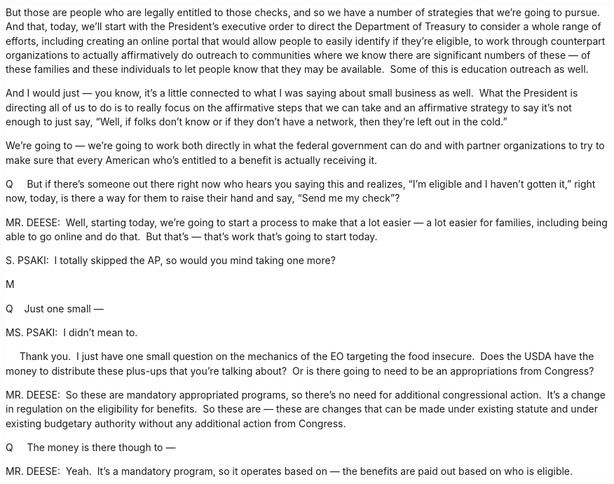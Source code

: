But those are people who are legally entitled to those checks, and so we
have a number of strategies that we’re going to pursue.  And that,
today, we’ll start with the President’s executive order to direct the
Department of Treasury to consider a whole range of efforts, including
creating an online portal that would allow people to easily identify if
they’re eligible, to work through counterpart organizations to actually
affirmatively do outreach to communities where we know there are
significant numbers of these — of these families and these individuals
to let people know that they may be available.  Some of this is
education outreach as well. 

And I would just — you know, it’s a little connected to what I was
saying about small business as well.  What the President is directing
all of us to do is to really focus on the affirmative steps that we can
take and an affirmative strategy to say it’s not enough to just say,
“Well, if folks don’t know or if they don’t have a network, then they’re
left out in the cold.”

We’re going to — we’re going to work both directly in what the federal
government can do and with partner organizations to try to make sure
that every American who’s entitled to a benefit is actually receiving
it.

Q     But if there’s someone out there right now who hears you saying
this and realizes, “I’m eligible and I haven’t gotten it,” right now,
today, is there a way for them to raise their hand and say, “Send me my
check”?

MR. DEESE:  Well, starting today, we’re going to start a process to make
that a lot easier — a lot easier for families, including being able to
go online and do that.  But that’s — that’s work that’s going to start
today.

S. PSAKI:  I totally skipped the AP, so would you mind taking one more? 

M

Q    Just one small —

MS. PSAKI:  I didn’t mean to.

     Thank you.  I just have one small question on the mechanics of the
EO targeting the food insecure.  Does the USDA have the money to
distribute these plus-ups that you’re talking about?  Or is there going
to need to be an appropriations from Congress? 

MR. DEESE:  So these are mandatory appropriated programs, so there’s no
need for additional congressional action.  It’s a change in regulation
on the eligibility for benefits.  So these are — these are changes that
can be made under existing statute and under existing budgetary
authority without any additional action from Congress.

Q     The money is there though to —

MR. DEESE:  Yeah.  It’s a mandatory program, so it operates based on —
the benefits are paid out based on who is eligible.
